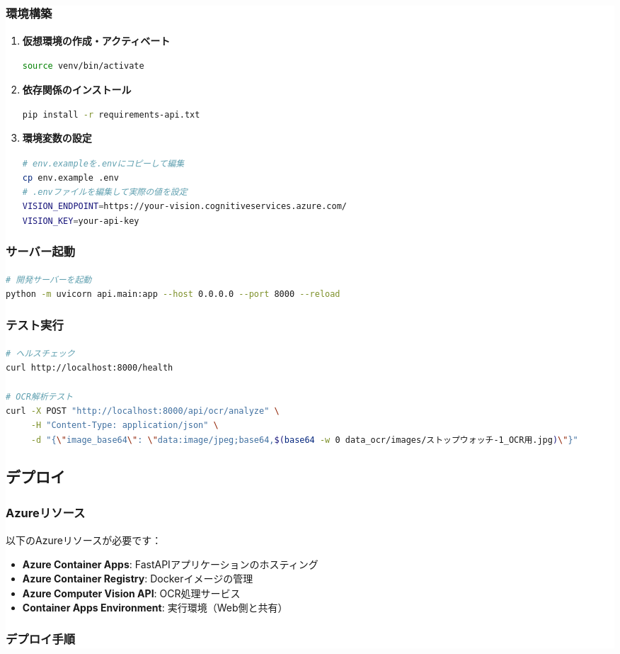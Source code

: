 ### 環境構築

1. **仮想環境の作成・アクティベート**
   ```bash
   source venv/bin/activate
   ```

2. **依存関係のインストール**
   ```bash
   pip install -r requirements-api.txt
   ```

3. **環境変数の設定**
   ```bash
   # env.exampleを.envにコピーして編集
   cp env.example .env
   # .envファイルを編集して実際の値を設定
   VISION_ENDPOINT=https://your-vision.cognitiveservices.azure.com/
   VISION_KEY=your-api-key
   ```

### サーバー起動

```bash
# 開発サーバーを起動
python -m uvicorn api.main:app --host 0.0.0.0 --port 8000 --reload
```

### テスト実行

```bash
# ヘルスチェック
curl http://localhost:8000/health

# OCR解析テスト
curl -X POST "http://localhost:8000/api/ocr/analyze" \
     -H "Content-Type: application/json" \
     -d "{\"image_base64\": \"data:image/jpeg;base64,$(base64 -w 0 data_ocr/images/ストップウォッチ-1_OCR用.jpg)\"}"
```

## デプロイ

### Azureリソース

以下のAzureリソースが必要です：

- **Azure Container Apps**: FastAPIアプリケーションのホスティング
- **Azure Container Registry**: Dockerイメージの管理
- **Azure Computer Vision API**: OCR処理サービス
- **Container Apps Environment**: 実行環境（Web側と共有）

### デプロイ手順
